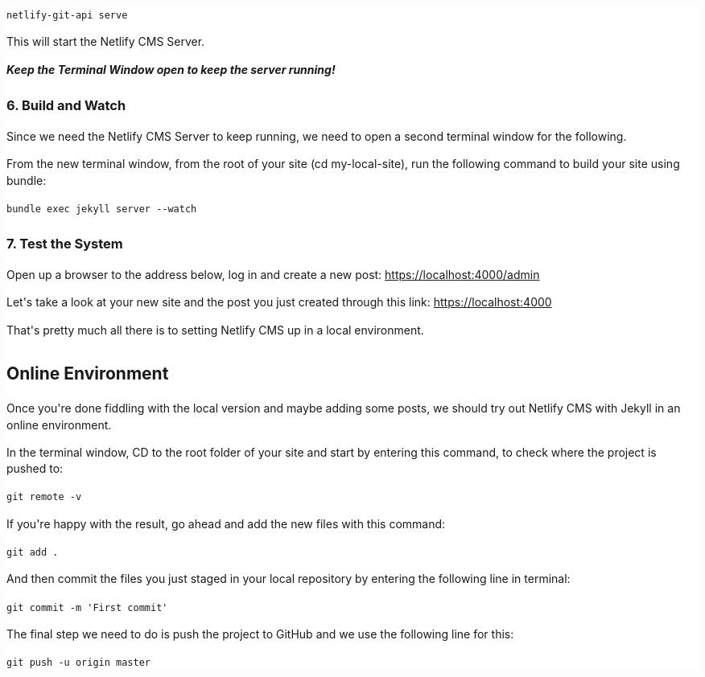 ```
netlify-git-api serve
```

This will start the Netlify CMS Server.

***Keep the Terminal Window open to keep the server running!***

### 6. Build and Watch
Since we need the Netlify CMS Server to keep running, we need to open a second terminal window for the following.

From the new terminal window, from the root of your site (cd my-local-site), run the following command to build your site using bundle:

```
bundle exec jekyll server --watch
```

### 7. Test the System
Open up a browser to the address below, log in and create a new post:
[https://localhost:4000/admin](https://localhost:4000/admin)

Let's take a look at your new site and the post you just created through this link:
[https://localhost:4000](https://localhost:4000)

That's pretty much all there is to setting Netlify CMS up in a local environment.

## Online Environment
<a id="online-environment"></a>
Once you're done fiddling with the local version and maybe adding some posts, we should try out Netlify CMS with Jekyll in an online environment.

In the terminal window, CD to the root folder of your site and start by entering this command, to check where the project is pushed to:

```
git remote -v
```

If you're happy with the result, go ahead and add the new files with this command:

```
git add .
```

And then commit the files you just staged in your local repository by entering the following line in terminal:

```
git commit -m 'First commit'
```

The final step we need to do is push the project to GitHub and we use the following line for this:

```
git push -u origin master
```

